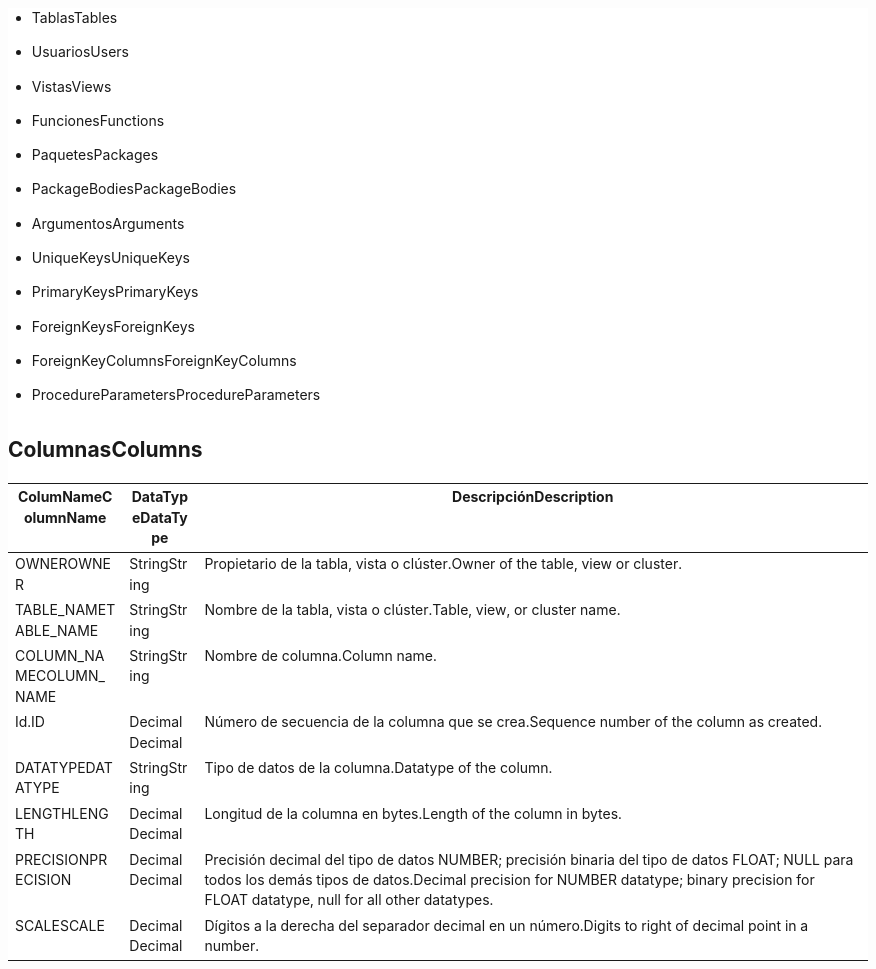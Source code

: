 -   <span data-ttu-id="f7d32-110">Tablas</span><span class="sxs-lookup"><span data-stu-id="f7d32-110">Tables</span></span>  
  
-   <span data-ttu-id="f7d32-111">Usuarios</span><span class="sxs-lookup"><span data-stu-id="f7d32-111">Users</span></span>  
  
-   <span data-ttu-id="f7d32-112">Vistas</span><span class="sxs-lookup"><span data-stu-id="f7d32-112">Views</span></span>  
  
-   <span data-ttu-id="f7d32-113">Funciones</span><span class="sxs-lookup"><span data-stu-id="f7d32-113">Functions</span></span>  
  
-   <span data-ttu-id="f7d32-114">Paquetes</span><span class="sxs-lookup"><span data-stu-id="f7d32-114">Packages</span></span>  
  
-   <span data-ttu-id="f7d32-115">PackageBodies</span><span class="sxs-lookup"><span data-stu-id="f7d32-115">PackageBodies</span></span>  
  
-   <span data-ttu-id="f7d32-116">Argumentos</span><span class="sxs-lookup"><span data-stu-id="f7d32-116">Arguments</span></span>  
  
-   <span data-ttu-id="f7d32-117">UniqueKeys</span><span class="sxs-lookup"><span data-stu-id="f7d32-117">UniqueKeys</span></span>  
  
-   <span data-ttu-id="f7d32-118">PrimaryKeys</span><span class="sxs-lookup"><span data-stu-id="f7d32-118">PrimaryKeys</span></span>  
  
-   <span data-ttu-id="f7d32-119">ForeignKeys</span><span class="sxs-lookup"><span data-stu-id="f7d32-119">ForeignKeys</span></span>  
  
-   <span data-ttu-id="f7d32-120">ForeignKeyColumns</span><span class="sxs-lookup"><span data-stu-id="f7d32-120">ForeignKeyColumns</span></span>  
  
-   <span data-ttu-id="f7d32-121">ProcedureParameters</span><span class="sxs-lookup"><span data-stu-id="f7d32-121">ProcedureParameters</span></span>  
  
## <a name="columns"></a><span data-ttu-id="f7d32-122">Columnas</span><span class="sxs-lookup"><span data-stu-id="f7d32-122">Columns</span></span>  
  
|<span data-ttu-id="f7d32-123">ColumName</span><span class="sxs-lookup"><span data-stu-id="f7d32-123">ColumnName</span></span>|<span data-ttu-id="f7d32-124">DataType</span><span class="sxs-lookup"><span data-stu-id="f7d32-124">DataType</span></span>|<span data-ttu-id="f7d32-125">Descripción</span><span class="sxs-lookup"><span data-stu-id="f7d32-125">Description</span></span>|  
|----------------|--------------|-----------------|  
|<span data-ttu-id="f7d32-126">OWNER</span><span class="sxs-lookup"><span data-stu-id="f7d32-126">OWNER</span></span>|<span data-ttu-id="f7d32-127">String</span><span class="sxs-lookup"><span data-stu-id="f7d32-127">String</span></span>|<span data-ttu-id="f7d32-128">Propietario de la tabla, vista o clúster.</span><span class="sxs-lookup"><span data-stu-id="f7d32-128">Owner of the table, view or cluster.</span></span>|  
|<span data-ttu-id="f7d32-129">TABLE_NAME</span><span class="sxs-lookup"><span data-stu-id="f7d32-129">TABLE_NAME</span></span>|<span data-ttu-id="f7d32-130">String</span><span class="sxs-lookup"><span data-stu-id="f7d32-130">String</span></span>|<span data-ttu-id="f7d32-131">Nombre de la tabla, vista o clúster.</span><span class="sxs-lookup"><span data-stu-id="f7d32-131">Table, view, or cluster name.</span></span>|  
|<span data-ttu-id="f7d32-132">COLUMN_NAME</span><span class="sxs-lookup"><span data-stu-id="f7d32-132">COLUMN_NAME</span></span>|<span data-ttu-id="f7d32-133">String</span><span class="sxs-lookup"><span data-stu-id="f7d32-133">String</span></span>|<span data-ttu-id="f7d32-134">Nombre de columna.</span><span class="sxs-lookup"><span data-stu-id="f7d32-134">Column name.</span></span>|  
|<span data-ttu-id="f7d32-135">Id.</span><span class="sxs-lookup"><span data-stu-id="f7d32-135">ID</span></span>|<span data-ttu-id="f7d32-136">Decimal</span><span class="sxs-lookup"><span data-stu-id="f7d32-136">Decimal</span></span>|<span data-ttu-id="f7d32-137">Número de secuencia de la columna que se crea.</span><span class="sxs-lookup"><span data-stu-id="f7d32-137">Sequence number of the column as created.</span></span>|  
|<span data-ttu-id="f7d32-138">DATATYPE</span><span class="sxs-lookup"><span data-stu-id="f7d32-138">DATATYPE</span></span>|<span data-ttu-id="f7d32-139">String</span><span class="sxs-lookup"><span data-stu-id="f7d32-139">String</span></span>|<span data-ttu-id="f7d32-140">Tipo de datos de la columna.</span><span class="sxs-lookup"><span data-stu-id="f7d32-140">Datatype of the column.</span></span>|  
|<span data-ttu-id="f7d32-141">LENGTH</span><span class="sxs-lookup"><span data-stu-id="f7d32-141">LENGTH</span></span>|<span data-ttu-id="f7d32-142">Decimal</span><span class="sxs-lookup"><span data-stu-id="f7d32-142">Decimal</span></span>|<span data-ttu-id="f7d32-143">Longitud de la columna en bytes.</span><span class="sxs-lookup"><span data-stu-id="f7d32-143">Length of the column in bytes.</span></span>|  
|<span data-ttu-id="f7d32-144">PRECISION</span><span class="sxs-lookup"><span data-stu-id="f7d32-144">PRECISION</span></span>|<span data-ttu-id="f7d32-145">Decimal</span><span class="sxs-lookup"><span data-stu-id="f7d32-145">Decimal</span></span>|<span data-ttu-id="f7d32-146">Precisión decimal del tipo de datos NUMBER; precisión binaria del tipo de datos FLOAT; NULL para todos los demás tipos de datos.</span><span class="sxs-lookup"><span data-stu-id="f7d32-146">Decimal precision for NUMBER datatype; binary precision for FLOAT datatype, null for all other datatypes.</span></span>|  
|<span data-ttu-id="f7d32-147">SCALE</span><span class="sxs-lookup"><span data-stu-id="f7d32-147">SCALE</span></span>|<span data-ttu-id="f7d32-148">Decimal</span><span class="sxs-lookup"><span data-stu-id="f7d32-148">Decimal</span></span>|<span data-ttu-id="f7d32-149">Dígitos a la derecha del separador decimal en un número.</span><span class="sxs-lookup"><span data-stu-id="f7d32-149">Digits to right of decimal point in a number.</span></span>|  